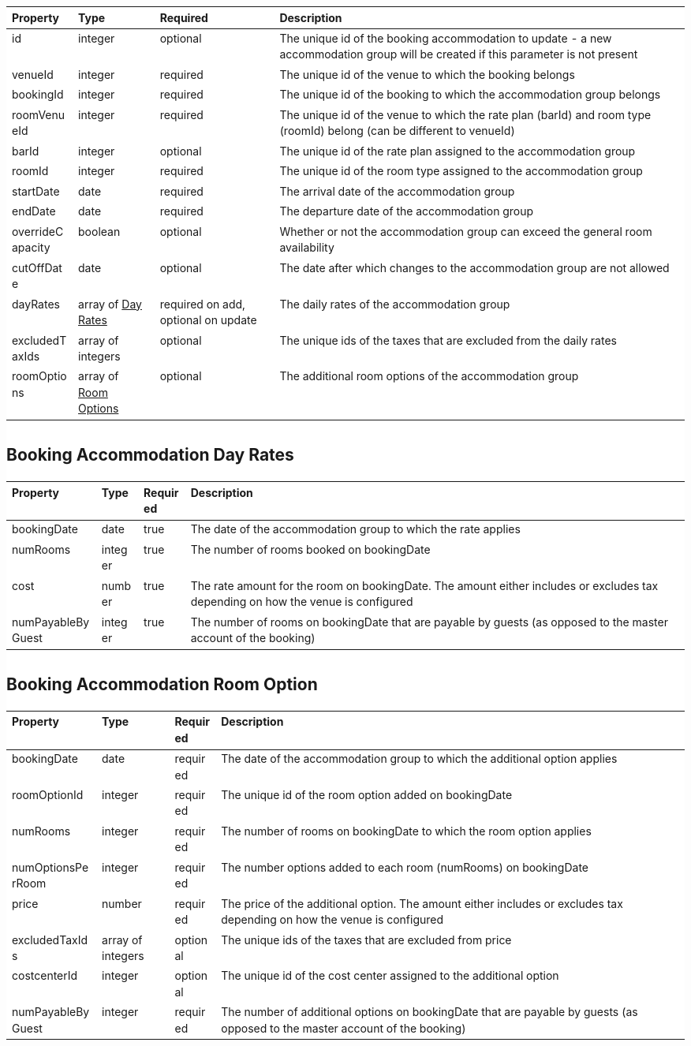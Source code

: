| Property | Type | Required | Description |
| :--- | :--- | :--- | :--- |
| id | integer | optional | The unique id of the booking accommodation to update - a new accommodation group will be created if this parameter is not present |
| venueId | integer | required | The unique id of the venue to which the booking belongs |
| bookingId | integer | required | The unique id of the booking to which the accommodation group belongs |
| roomVenueId | integer | required | The unique id of the venue to which the rate plan \(barId\) and room type \(roomId\) belong \(can be different to venueId\) |
| barId | integer | optional | The unique id of the rate plan assigned to the accommodation group |
| roomId | integer | required | The unique id of the room type assigned to the accommodation group |
| startDate | date | required | The arrival date of the accommodation group |
| endDate | date | required | The departure date of the accommodation group |
| overrideCapacity | boolean | optional | Whether or not the accommodation group can exceed the general room availability |
| cutOffDate | date | optional | The date after which changes to the accommodation group are not allowed |
| dayRates | array of [Day Rates](add-or-update-booking-accommodation.md#booking-accommodation-day-rates) | required on add, optional on update | The daily rates of the accommodation group |
| excludedTaxIds | array of integers | optional | The unique ids of the taxes that are excluded from the daily rates |
| roomOptions | array of [Room Options](add-or-update-booking-accommodation.md#booking-accommodation-room-option) | optional | The additional room options of the accommodation group |

## Booking Accommodation Day Rates

| Property | Type | Required | Description |
| :--- | :--- | :--- | :--- |
| bookingDate | date | true | The date of the accommodation group to which the rate applies |
| numRooms | integer | true | The number of rooms booked on bookingDate |
| cost | number | true | The rate amount for the room on bookingDate. The amount either includes or excludes tax depending on how the venue is configured |
| numPayableByGuest | integer | true | The number of rooms on bookingDate that are payable by guests \(as opposed to the master account of the booking\) |

## Booking Accommodation Room Option

| Property | Type | Required | Description |
| :--- | :--- | :--- | :--- |
| bookingDate | date | required | The date of the accommodation group to which the additional option applies |
| roomOptionId | integer | required | The unique id of the room option added on bookingDate |
| numRooms | integer | required | The number of rooms on bookingDate to which the room option applies |
| numOptionsPerRoom | integer | required | The number options added to each room \(numRooms\) on bookingDate |
| price | number | required | The price of the additional option. The amount either includes or excludes tax depending on how the venue is configured |
| excludedTaxIds | array of integers | optional | The unique ids of the taxes that are excluded from price |
| costcenterId | integer | optional | The unique id of the cost center assigned to the additional option |
| numPayableByGuest | integer | required | The number of additional options on bookingDate that are payable by guests \(as opposed to the master account of the booking\) |
